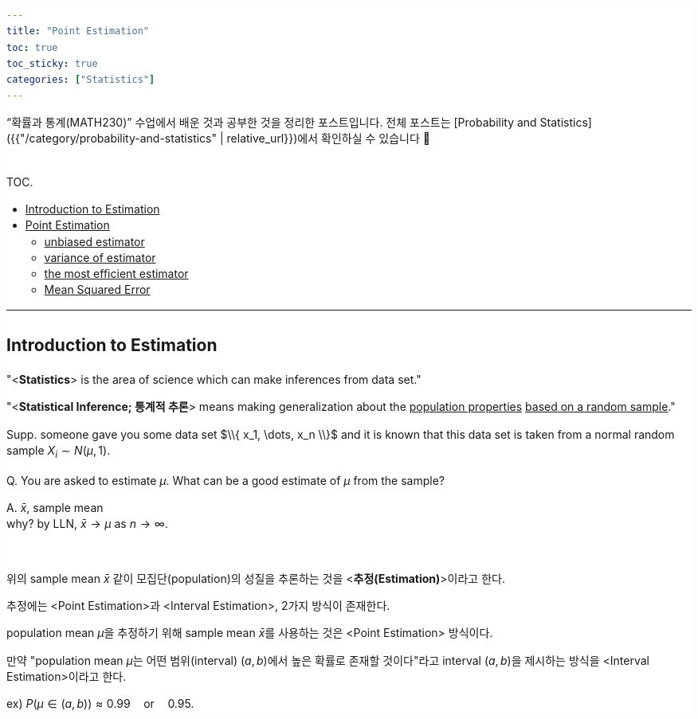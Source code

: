 ```yaml
---
title: "Point Estimation"
toc: true
toc_sticky: true
categories: ["Statistics"]
---
```


“확률과 통계(MATH230)” 수업에서 배운 것과 공부한 것을 정리한 포스트입니다. 전체 포스트는 [Probability and Statistics]({{"/category/probability-and-statistics" | relative_url}})에서 확인하실 수 있습니다 🎲

<br><span class="statement-title">TOC.</span><br>

- [Introduction to Estimation](#introduction-to-estimation)
- [Point Estimation](#point-estimation)
  - [unbiased estimator](#unbiased-estimator)
  - [variance of estimator](#variance-of-estimator)
  - [the most efficient estimator](#the-most-efficient-estimator)
  - [Mean Squared Error](#mean-squared-error)

<hr/>

## Introduction to Estimation

<div class="statement" markdown="1">

"\<**Statistics**\> is the area of science which can make inferences from data set."

</div>

<div class="statement" markdown="1">

"\<**Statistical Inference; 통계적 추론**\> means making generalization about the <u>population properties</u> <u>based on a random sample</u>."

</div>

Supp. someone gave you some data set $\\{ x_1, \dots, x_n \\}$ and it is known that this data set is taken from a normal random sample $X_i \sim N(\mu, 1)$.

Q. You are asked to estimate $\mu$. What can be a good estimate of $\mu$ from the sample?

A. $\bar{x}$, sample mean<br/>
why? by LLN, $\bar{x} \rightarrow \mu$ as $n \rightarrow \infty$.

<br/>

위의 sample mean $\bar{x}$ 같이 모집단(population)의 성질을 추론하는 것을 \<**추정(Estimation)**\>이라고 한다.

추정에는 \<Point Estimation\>과 \<Interval Estimation\>, 2가지 방식이 존재한다.

population mean $\mu$을 추정하기 위해 sample mean $\bar{x}$를 사용하는 것은 \<Point Estimation\> 방식이다.

만약 "population mean $\mu$는 어떤 범위(interval) $(a, b)$에서 높은 확률로 존재할 것이다"라고 interval $(a, b)$을 제시하는 방식을 \<Interval Estimation\>이라고 한다.

ex) $P\left( \mu \in (a, b) \right) \approx 0.99 \quad \text{or} \quad 0.95$.


[^1]: \<statistic; 통계량\>은 random samples $X_1, ..., X_n$의 함수 $f(X_1, ..., X_n)$을 말한다. [Sampling Distribution]({{"/2021/04/25/sampling-distribution.html" | relative_url}}) 포스트 참고